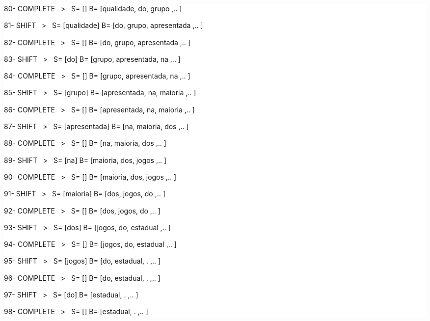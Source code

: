 
80- COMPLETE&nbsp;&nbsp;&nbsp;>&nbsp;&nbsp;&nbsp;S= []   B= [qualidade, do, grupo ,.. ]



81- SHIFT&nbsp;&nbsp;&nbsp;>&nbsp;&nbsp;&nbsp;S= [qualidade]   B= [do, grupo, apresentada ,.. ]



82- COMPLETE&nbsp;&nbsp;&nbsp;>&nbsp;&nbsp;&nbsp;S= []   B= [do, grupo, apresentada ,.. ]



83- SHIFT&nbsp;&nbsp;&nbsp;>&nbsp;&nbsp;&nbsp;S= [do]   B= [grupo, apresentada, na ,.. ]



84- COMPLETE&nbsp;&nbsp;&nbsp;>&nbsp;&nbsp;&nbsp;S= []   B= [grupo, apresentada, na ,.. ]



85- SHIFT&nbsp;&nbsp;&nbsp;>&nbsp;&nbsp;&nbsp;S= [grupo]   B= [apresentada, na, maioria ,.. ]



86- COMPLETE&nbsp;&nbsp;&nbsp;>&nbsp;&nbsp;&nbsp;S= []   B= [apresentada, na, maioria ,.. ]



87- SHIFT&nbsp;&nbsp;&nbsp;>&nbsp;&nbsp;&nbsp;S= [apresentada]   B= [na, maioria, dos ,.. ]



88- COMPLETE&nbsp;&nbsp;&nbsp;>&nbsp;&nbsp;&nbsp;S= []   B= [na, maioria, dos ,.. ]



89- SHIFT&nbsp;&nbsp;&nbsp;>&nbsp;&nbsp;&nbsp;S= [na]   B= [maioria, dos, jogos ,.. ]



90- COMPLETE&nbsp;&nbsp;&nbsp;>&nbsp;&nbsp;&nbsp;S= []   B= [maioria, dos, jogos ,.. ]



91- SHIFT&nbsp;&nbsp;&nbsp;>&nbsp;&nbsp;&nbsp;S= [maioria]   B= [dos, jogos, do ,.. ]



92- COMPLETE&nbsp;&nbsp;&nbsp;>&nbsp;&nbsp;&nbsp;S= []   B= [dos, jogos, do ,.. ]



93- SHIFT&nbsp;&nbsp;&nbsp;>&nbsp;&nbsp;&nbsp;S= [dos]   B= [jogos, do, estadual ,.. ]



94- COMPLETE&nbsp;&nbsp;&nbsp;>&nbsp;&nbsp;&nbsp;S= []   B= [jogos, do, estadual ,.. ]



95- SHIFT&nbsp;&nbsp;&nbsp;>&nbsp;&nbsp;&nbsp;S= [jogos]   B= [do, estadual, . ,.. ]



96- COMPLETE&nbsp;&nbsp;&nbsp;>&nbsp;&nbsp;&nbsp;S= []   B= [do, estadual, . ,.. ]



97- SHIFT&nbsp;&nbsp;&nbsp;>&nbsp;&nbsp;&nbsp;S= [do]   B= [estadual, . ,.. ]



98- COMPLETE&nbsp;&nbsp;&nbsp;>&nbsp;&nbsp;&nbsp;S= []   B= [estadual, . ,.. ]



